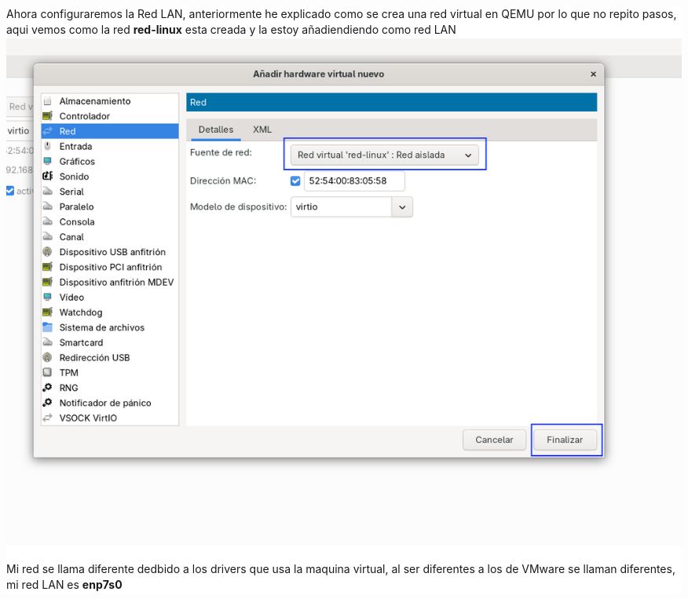 
Ahora configuraremos la Red LAN, anteriormente he explicado como se crea una red virtual en QEMU por lo que no repito pasos, aqui vemos como la red **red-linux** esta creada y la estoy añadiendiendo como red LAN
![Paso110](images/ubuntu/41.png)

Mi red se llama diferente dedbido a los drivers que usa la maquina virtual, al ser diferentes a los de VMware se llaman diferentes, mi red LAN es **enp7s0**
